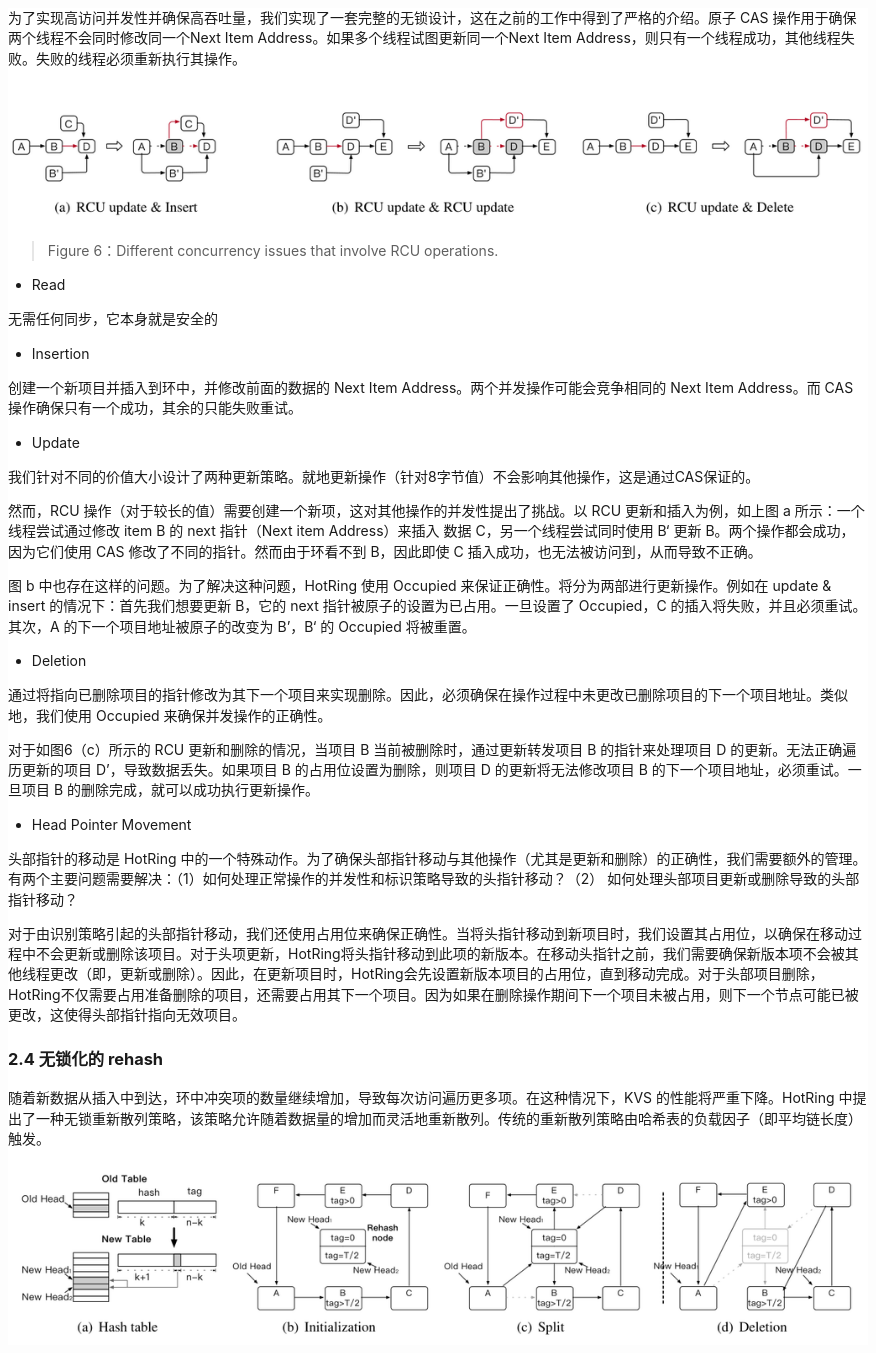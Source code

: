 为了实现高访问并发性并确保高吞吐量，我们实现了一套完整的无锁设计，这在之前的工作中得到了严格的介绍。原子 CAS 操作用于确保两个线程不会同时修改同一个Next Item Address。如果多个线程试图更新同一个Next Item Address，则只有一个线程成功，其他线程失败。失败的线程必须重新执行其操作。

![image-20221222152307144](HotRing/image-20221222152307144.png)

> Figure 6：Different concurrency issues that involve RCU operations.

- Read

无需任何同步，它本身就是安全的

- Insertion

创建一个新项目并插入到环中，并修改前面的数据的 Next Item Address。两个并发操作可能会竞争相同的 Next Item Address。而 CAS 操作确保只有一个成功，其余的只能失败重试。

- Update

我们针对不同的价值大小设计了两种更新策略。就地更新操作（针对8字节值）不会影响其他操作，这是通过CAS保证的。

然而，RCU 操作（对于较长的值）需要创建一个新项，这对其他操作的并发性提出了挑战。以 RCU 更新和插入为例，如上图 a 所示：一个线程尝试通过修改 item B 的 next 指针（Next item Address）来插入 数据 C，另一个线程尝试同时使用 B‘ 更新 B。两个操作都会成功，因为它们使用 CAS 修改了不同的指针。然而由于环看不到 B，因此即使 C 插入成功，也无法被访问到，从而导致不正确。

图 b 中也存在这样的问题。为了解决这种问题，HotRing 使用 Occupied 来保证正确性。将分为两部进行更新操作。例如在 update & insert 的情况下：首先我们想要更新 B，它的 next 指针被原子的设置为已占用。一旦设置了 Occupied，C 的插入将失败，并且必须重试。其次，A 的下一个项目地址被原子的改变为 B’，B‘ 的 Occupied 将被重置。

- Deletion

通过将指向已删除项目的指针修改为其下一个项目来实现删除。因此，必须确保在操作过程中未更改已删除项目的下一个项目地址。类似地，我们使用 Occupied 来确保并发操作的正确性。

对于如图6（c）所示的 RCU 更新和删除的情况，当项目 B 当前被删除时，通过更新转发项目 B 的指针来处理项目 D 的更新。无法正确遍历更新的项目 D’，导致数据丢失。如果项目 B 的占用位设置为删除，则项目 D 的更新将无法修改项目 B 的下一个项目地址，必须重试。一旦项目 B 的删除完成，就可以成功执行更新操作。

- Head Pointer Movement

头部指针的移动是 HotRing 中的一个特殊动作。为了确保头部指针移动与其他操作（尤其是更新和删除）的正确性，我们需要额外的管理。有两个主要问题需要解决：（1）如何处理正常操作的并发性和标识策略导致的头指针移动？（2） 如何处理头部项目更新或删除导致的头部指针移动？

对于由识别策略引起的头部指针移动，我们还使用占用位来确保正确性。当将头指针移动到新项目时，我们设置其占用位，以确保在移动过程中不会更新或删除该项目。对于头项更新，HotRing将头指针移动到此项的新版本。在移动头指针之前，我们需要确保新版本项不会被其他线程更改（即，更新或删除）。因此，在更新项目时，HotRing会先设置新版本项目的占用位，直到移动完成。对于头部项目删除，HotRing不仅需要占用准备删除的项目，还需要占用其下一个项目。因为如果在删除操作期间下一个项目未被占用，则下一个节点可能已被更改，这使得头部指针指向无效项目。

### 2.4 无锁化的 rehash

随着新数据从插入中到达，环中冲突项的数量继续增加，导致每次访问遍历更多项。在这种情况下，KVS 的性能将严重下降。HotRing 中提出了一种无锁重新散列策略，该策略允许随着数据量的增加而灵活地重新散列。传统的重新散列策略由哈希表的负载因子（即平均链长度）触发。

![image-20221222230106482](HotRing/image-20221222230106482.png)
